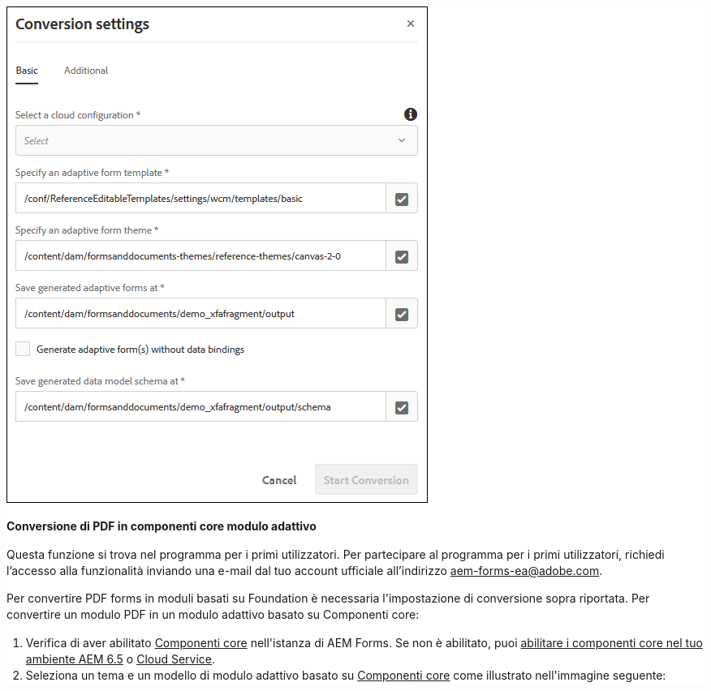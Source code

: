    ![Specificare le configurazioni](assets/conversion-settings-dialog.png)

   **Conversione di PDF in componenti core modulo adattivo**

   <span class="preview"> Questa funzione si trova nel programma per i primi utilizzatori. Per partecipare al programma per i primi utilizzatori, richiedi l’accesso alla funzionalità inviando una e-mail dal tuo account ufficiale all’indirizzo aem-forms-ea@adobe.com. </span>

   Per convertire PDF forms in moduli basati su Foundation è necessaria l&#39;impostazione di conversione sopra riportata. Per convertire un modulo PDF in un modulo adattivo basato su Componenti core:

   1. Verifica di aver abilitato [Componenti core](https://experienceleague.adobe.com/en/docs/experience-manager-core-components/using/adaptive-forms/introduction) nell&#39;istanza di AEM Forms. Se non è abilitato, puoi [abilitare i componenti core nel tuo ambiente AEM 6.5](https://experienceleague.adobe.com/en/docs/experience-manager-65/content/forms/adaptive-forms-core-components/enable-adaptive-forms-core-components) o [Cloud Service](https://experienceleague.adobe.com/en/docs/experience-manager-cloud-service/content/forms/setup-configure-migrate/enable-adaptive-forms-core-components).
   1. Seleziona un tema e un modello di modulo adattivo basato su [Componenti core](https://experienceleague.adobe.com/en/docs/experience-manager-core-components/using/adaptive-forms/sample-themes-templates-form-data-models-core-components) come illustrato nell&#39;immagine seguente: